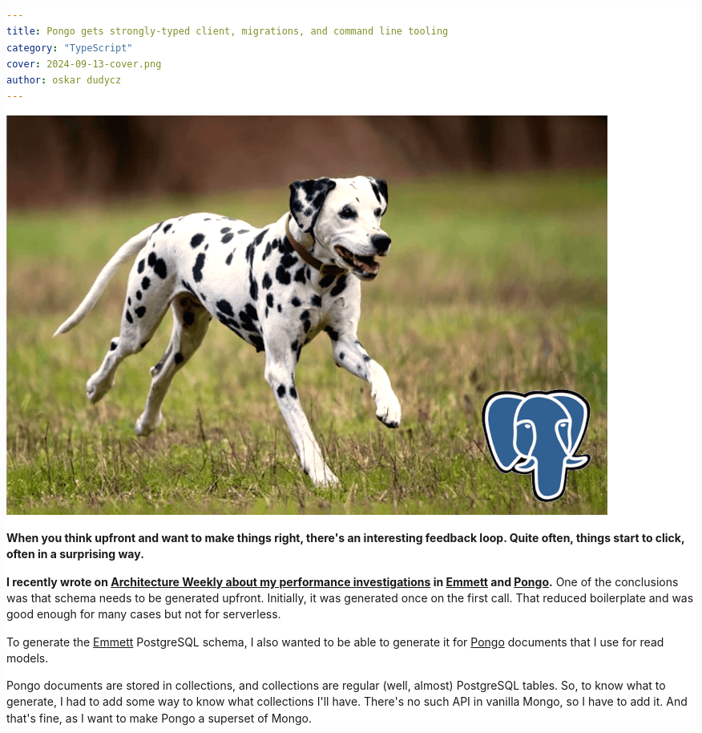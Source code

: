 ```yaml
---
title: Pongo gets strongly-typed client, migrations, and command line tooling
category: "TypeScript"
cover: 2024-09-13-cover.png
author: oskar dudycz
---
```


![](2024-09-13-cover.png)

**When you think upfront and want to make things right, there's an interesting feedback loop. Quite often, things start to click, often in a surprising way.**

**I recently wrote on [Architecture Weekly about my performance investigations](https://www.architecture-weekly.com/p/talk-is-cheap-show-me-the-numbers) in [Emmett](https://event-driven-io.github.io/emmett/getting-started.html) and [Pongo](https://event-driven-io.github.io/Pongo/getting-started.html).** One of the conclusions was that schema needs to be generated upfront. Initially, it was generated once on the first call. That reduced boilerplate and was good enough for many cases but not for serverless.

To generate the [Emmett](https://event-driven-io.github.io/emmett/getting-started.html) PostgreSQL schema, I also wanted to be able to generate it for [Pongo](https://event-driven-io.github.io/Pongo/getting-started.html) documents that I use for read models. 

Pongo documents are stored in collections, and collections are regular (well, almost) PostgreSQL tables. So, to know what to generate, I had to add some way to know what collections I'll have. There's no such API in vanilla Mongo, so I have to add it. And that's fine, as I want to make Pongo a superset of Mongo.
